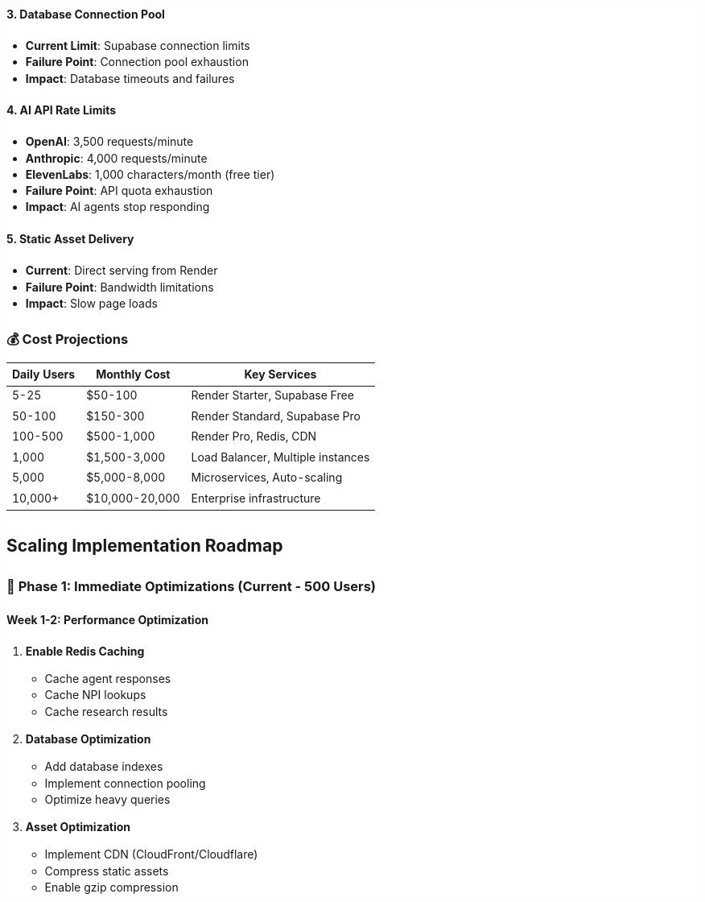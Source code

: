 #### 3. **Database Connection Pool**
- **Current Limit**: Supabase connection limits
- **Failure Point**: Connection pool exhaustion
- **Impact**: Database timeouts and failures

#### 4. **AI API Rate Limits**
- **OpenAI**: 3,500 requests/minute
- **Anthropic**: 4,000 requests/minute  
- **ElevenLabs**: 1,000 characters/month (free tier)
- **Failure Point**: API quota exhaustion
- **Impact**: AI agents stop responding

#### 5. **Static Asset Delivery**
- **Current**: Direct serving from Render
- **Failure Point**: Bandwidth limitations
- **Impact**: Slow page loads

### 💰 **Cost Projections**

| Daily Users | Monthly Cost | Key Services |
|-------------|--------------|--------------|
| 5-25 | $50-100 | Render Starter, Supabase Free |
| 50-100 | $150-300 | Render Standard, Supabase Pro |
| 100-500 | $500-1,000 | Render Pro, Redis, CDN |
| 1,000 | $1,500-3,000 | Load Balancer, Multiple instances |
| 5,000 | $5,000-8,000 | Microservices, Auto-scaling |
| 10,000+ | $10,000-20,000 | Enterprise infrastructure |

## Scaling Implementation Roadmap

### 🎯 **Phase 1: Immediate Optimizations (Current - 500 Users)**

#### **Week 1-2: Performance Optimization**
1. **Enable Redis Caching**
   - Cache agent responses
   - Cache NPI lookups
   - Cache research results

2. **Database Optimization**
   - Add database indexes
   - Implement connection pooling
   - Optimize heavy queries

3. **Asset Optimization**
   - Implement CDN (CloudFront/Cloudflare)
   - Compress static assets
   - Enable gzip compression
